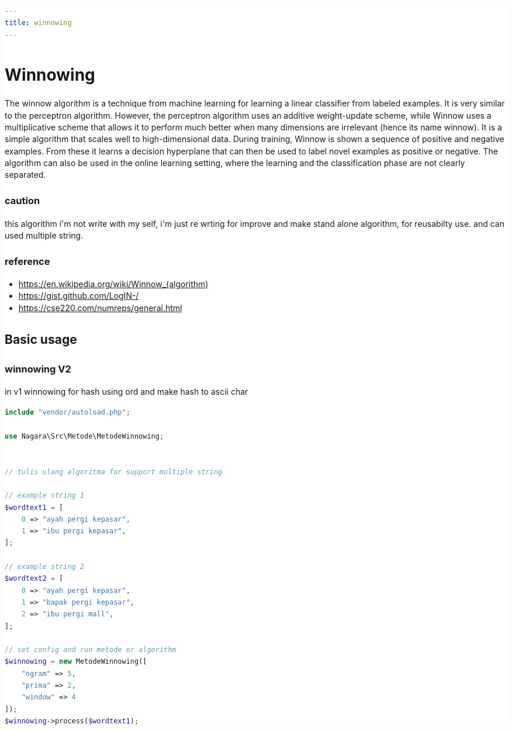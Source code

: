 ```yaml
---
title: winnowing
---
```


# Winnowing

The winnow algorithm is a technique from machine learning for learning a linear classifier from labeled examples. It is very similar to the perceptron algorithm. However, the perceptron algorithm uses an additive weight-update scheme, while Winnow uses a multiplicative scheme that allows it to perform much better when many dimensions are irrelevant (hence its name winnow). It is a simple algorithm that scales well to high-dimensional data. During training, Winnow is shown a sequence of positive and negative examples. From these it learns a decision hyperplane that can then be used to label novel examples as positive or negative. The algorithm can also be used in the online learning setting, where the learning and the classification phase are not clearly separated.

### caution

this algorithm i'm not write with my self, i'm just re wrting for improve and make stand alone algorithm, for reusabilty use. and can used multiple string.

### reference

- https://en.wikipedia.org/wiki/Winnow_(algorithm)
- https://gist.github.com/LogIN-/
- https://cse220.com/numreps/general.html

## Basic usage

### winnowing V2

in v1 winnowing for hash using ord and make hash to ascii char

```php
include "vendor/autoload.php";

use Nagara\Src\Metode\MetodeWinnowing;


// tulis ulang algoritma for support multiple string

// example string 1
$wordtext1 = [
    0 => "ayah pergi kepasar",
    1 => "ibu pergi kepasar",
];

// example string 2
$wordtext2 = [
    0 => "ayah pergi kepasar",
    1 => "bapak pergi kepasar",
    2 => "ibu pergi mall",
];

// set config and run metode or algorithm
$winnowing = new MetodeWinnowing([
    "ngram" => 5,
    "prima" => 2,
    "window" => 4
]);
$winnowing->process($wordtext1);

```